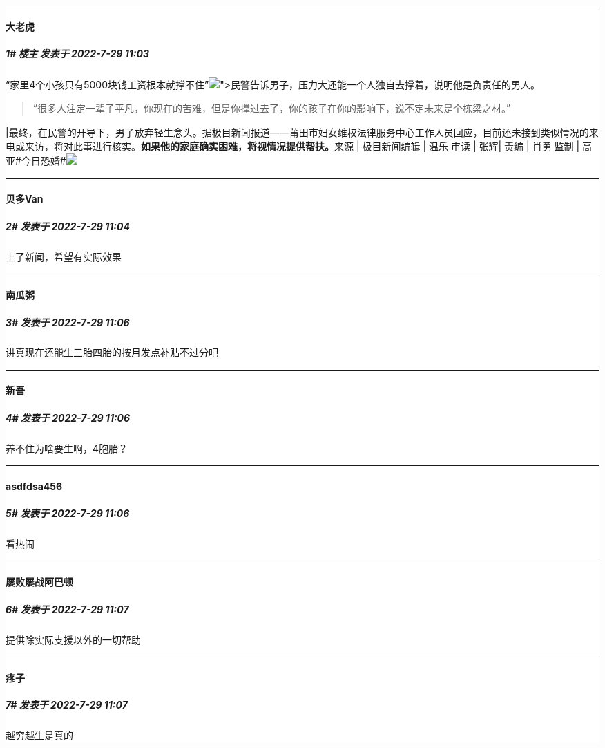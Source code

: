 

*****

####  大老虎  
##### 1#       楼主       发表于 2022-7-29 11:03

“家里4个小孩只有5000块钱工资根本就撑不住”<img src="https://nimg.ws.126.net/?url=http%3A%2F%2Fdingyue.ws.126.net%2F2022%2F0729%2F02004ff2j00rfrfgr001od200u000k6g00it00cn.jpg&amp;thumbnail=660x2147483647&amp;quality=80&amp;type=jpg" referrerpolicy="no-referrer">">民警告诉男子，压力大还能一个人独自去撑着，说明他是负责任的男人。
<blockquote>“很多人注定一辈子平凡，你现在的苦难，但是你撑过去了，你的孩子在你的影响下，说不定未来是个栋梁之材。”</blockquote>
|最终，在民警的开导下，男子放弃轻生念头。据极目新闻报道——莆田市妇女维权法律服务中心工作人员回应，目前还未接到类似情况的来电或来访，将对此事进行核实。<strong>如果他的家庭确实困难，将视情况提供帮扶。</strong>来源 | 极目新闻编辑 | 温乐 审读 | 张辉|
责编 | 肖勇 监制 | 高亚#今日恐婚#<img src="https://static.saraba1st.com/image/smiley/face2017/037.png" referrerpolicy="no-referrer">

*****

####  贝多Van  
##### 2#       发表于 2022-7-29 11:04

上了新闻，希望有实际效果

*****

####  南瓜粥  
##### 3#       发表于 2022-7-29 11:06

讲真现在还能生三胎四胎的按月发点补贴不过分吧

*****

####  新吾  
##### 4#       发表于 2022-7-29 11:06

养不住为啥要生啊，4胞胎？

*****

####  asdfdsa456  
##### 5#       发表于 2022-7-29 11:06

看热闹

*****

####  屡败屡战阿巴顿  
##### 6#       发表于 2022-7-29 11:07

提供除实际支援以外的一切帮助

*****

####  疼子  
##### 7#       发表于 2022-7-29 11:07

越穷越生是真的
